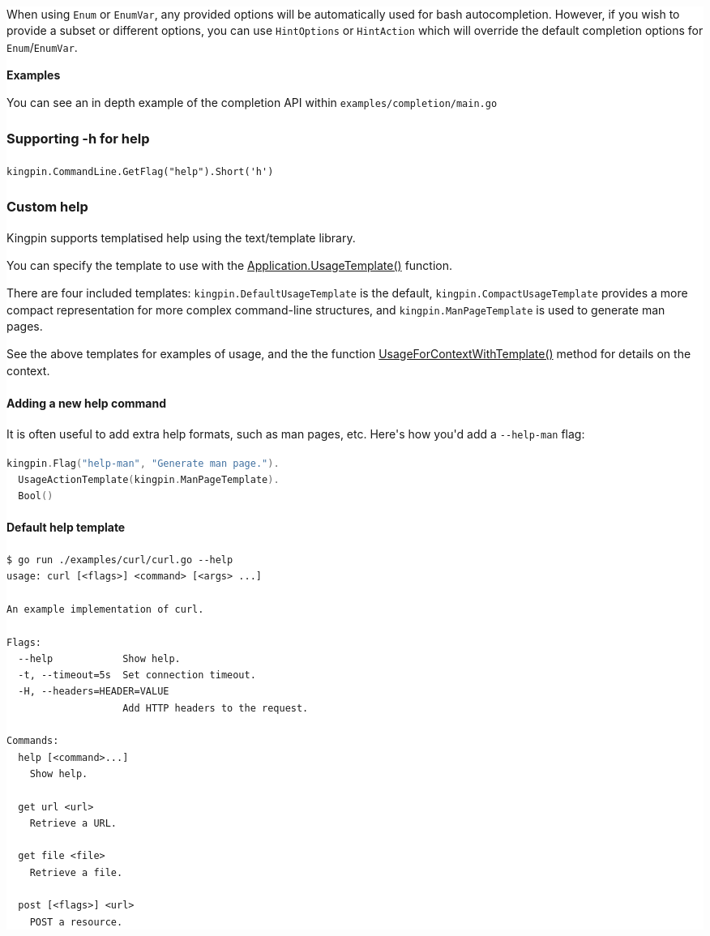 When using `Enum` or `EnumVar`, any provided options will be automatically used for bash autocompletion. However, if you wish to provide a subset or different options, you can use `HintOptions` or `HintAction` which will override the default completion options for `Enum`/`EnumVar`.

**Examples**

You can see an in depth example of the completion API within `examples/completion/main.go`

### Supporting -h for help

`kingpin.CommandLine.GetFlag("help").Short('h')`

### Custom help

Kingpin supports templatised help using the text/template library.

You can specify the template to use with the [Application.UsageTemplate\(\)](http://godoc.org/gopkg.in/alecthomas/kingpin.v2#Application.UsageTemplate) function.

There are four included templates: `kingpin.DefaultUsageTemplate` is the default, `kingpin.CompactUsageTemplate` provides a more compact representation for more complex command-line structures, and `kingpin.ManPageTemplate` is used to generate man pages.

See the above templates for examples of usage, and the the function [UsageForContextWithTemplate\(\)](https://github.com/alecthomas/kingpin/blob/master/usage.go#L198) method for details on the context.

#### Adding a new help command

It is often useful to add extra help formats, such as man pages, etc. Here's how you'd add a `--help-man` flag:

```go
kingpin.Flag("help-man", "Generate man page.").
  UsageActionTemplate(kingpin.ManPageTemplate).
  Bool()
```

#### Default help template

```text
$ go run ./examples/curl/curl.go --help
usage: curl [<flags>] <command> [<args> ...]

An example implementation of curl.

Flags:
  --help            Show help.
  -t, --timeout=5s  Set connection timeout.
  -H, --headers=HEADER=VALUE
                    Add HTTP headers to the request.

Commands:
  help [<command>...]
    Show help.

  get url <url>
    Retrieve a URL.

  get file <file>
    Retrieve a file.

  post [<flags>] <url>
    POST a resource.
```
